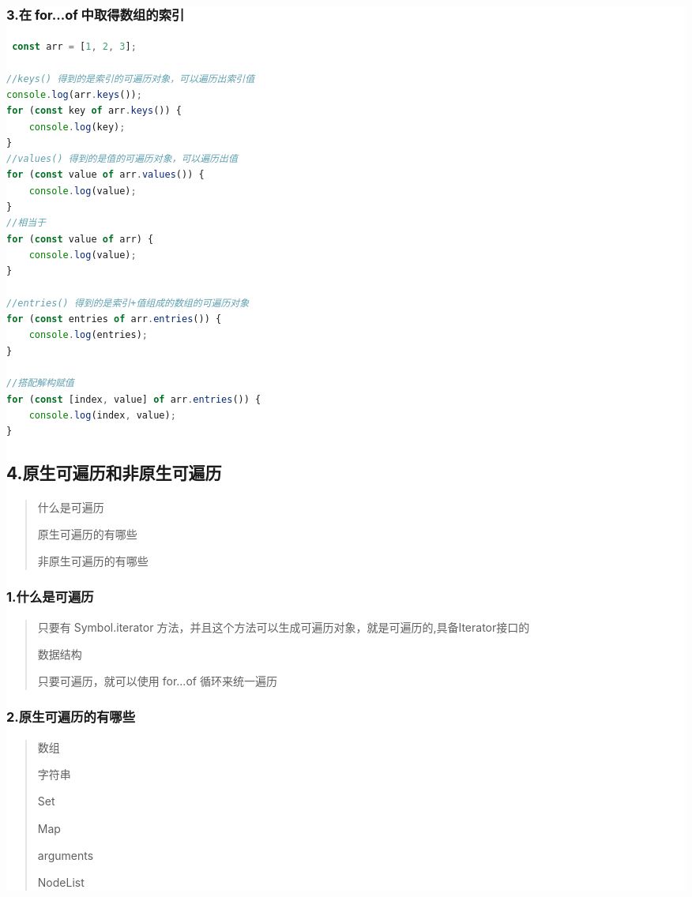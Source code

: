 ### 3.在 for...of 中取得数组的索引

```js
 const arr = [1, 2, 3];

//keys() 得到的是索引的可遍历对象，可以遍历出索引值
console.log(arr.keys());
for (const key of arr.keys()) {
    console.log(key);
}
//values() 得到的是值的可遍历对象，可以遍历出值
for (const value of arr.values()) {
    console.log(value);
}
//相当于
for (const value of arr) {
    console.log(value);
}

//entries() 得到的是索引+值组成的数组的可遍历对象
for (const entries of arr.entries()) {
    console.log(entries);
}

//搭配解构赋值
for (const [index, value] of arr.entries()) {
    console.log(index, value);
}
```

## 4.原生可遍历和非原生可遍历

> 什么是可遍历
>
> 原生可遍历的有哪些
>
> 非原生可遍历的有哪些

###  1.什么是可遍历

> 只要有 Symbol.iterator 方法，并且这个方法可以生成可遍历对象，就是可遍历的,具备Iterator接口的
>
> 数据结构
>
> 只要可遍历，就可以使用 for...of 循环来统一遍历

### 2.原生可遍历的有哪些

> 数组
>
> 字符串
>
>  Set
>
> Map
>
> arguments
>
> NodeList

